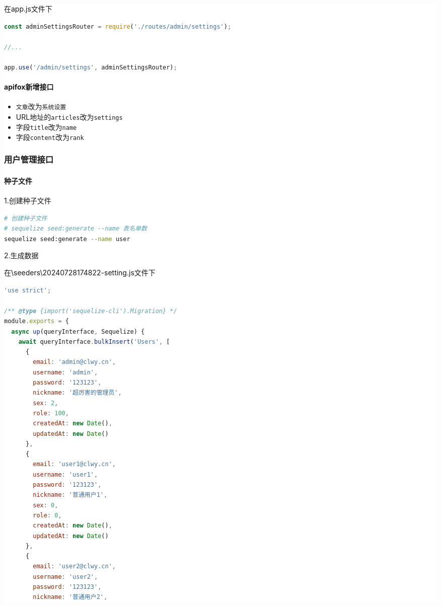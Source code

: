 在app.js文件下

~~~js
const adminSettingsRouter = require('./routes/admin/settings');

//...

app.use('/admin/settings', adminSettingsRouter);
~~~



#### apifox新增接口

- `文章`改为`系统设置`
- URL地址的`articles`改为`settings`
- 字段`title`改为`name`
- 字段`content`改为`rank`

### 用户管理接口

#### 种子文件

1.创建种子文件

~~~bash
# 创建种子文件
# sequelize seed:generate --name 表名单数
sequelize seed:generate --name user
~~~



2.生成数据

在\seeders\20240728174822-setting.js文件下

~~~js
'use strict';

/** @type {import('sequelize-cli').Migration} */
module.exports = {
  async up(queryInterface, Sequelize) {
    await queryInterface.bulkInsert('Users', [
      {
        email: 'admin@clwy.cn',
        username: 'admin',
        password: '123123',
        nickname: '超厉害的管理员',
        sex: 2,
        role: 100,
        createdAt: new Date(),
        updatedAt: new Date()
      },
      {
        email: 'user1@clwy.cn',
        username: 'user1',
        password: '123123',
        nickname: '普通用户1',
        sex: 0,
        role: 0,
        createdAt: new Date(),
        updatedAt: new Date()
      },
      {
        email: 'user2@clwy.cn',
        username: 'user2',
        password: '123123',
        nickname: '普通用户2',
~~~